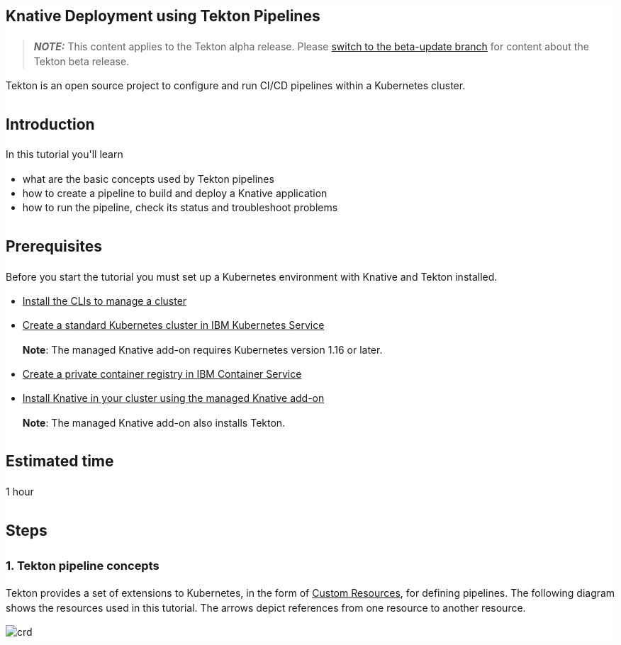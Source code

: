## Knative Deployment using Tekton Pipelines

> **_NOTE:_**  This content applies to the Tekton alpha release.  Please [switch to the beta-update branch](https://github.com/IBM/tekton-tutorial/tree/beta-update) for content about the Tekton beta release.

Tekton is an open source project to configure and run CI/CD pipelines within a Kubernetes cluster.


## Introduction

In this tutorial you'll learn
* what are the basic concepts used by Tekton pipelines
* how to create a pipeline to build and deploy a Knative application
* how to run the pipeline, check its status and troubleshoot problems


## Prerequisites

Before you start the tutorial you must set up a Kubernetes environment with Knative and Tekton installed.

* [Install the CLIs to manage a cluster](https://cloud.ibm.com/docs/containers?topic=containers-cs_cli_install#cs_cli_install_steps)

* [Create a standard Kubernetes cluster in IBM Kubernetes Service](https://cloud.ibm.com/docs/containers?topic=containers-clusters#clusters_ui_standard)

    **Note**:  The managed Knative add-on requires Kubernetes version 1.16 or later.

* [Create a private container registry in IBM Container Service](https://cloud.ibm.com/docs/services/Registry?topic=registry-registry_setup_cli_namespace#registry_setup_cli_namespace)

* [Install Knative in your cluster using the managed Knative add-on](https://cloud.ibm.com/docs/containers?topic=containers-knative_tutorial#knative_setup)

    **Note**:  The managed Knative add-on also installs Tekton.

## Estimated time

1 hour


## Steps


### 1. Tekton pipeline concepts

Tekton provides a set of extensions to Kubernetes, in the form of [Custom Resources](https://kubernetes.io/docs/concepts/extend-kubernetes/api-extension/custom-resources/), for defining pipelines.
The following diagram shows the resources used in this tutorial.  The arrows depict references from one resource to another resource.

![crd](doc/source/images/crd.png)
